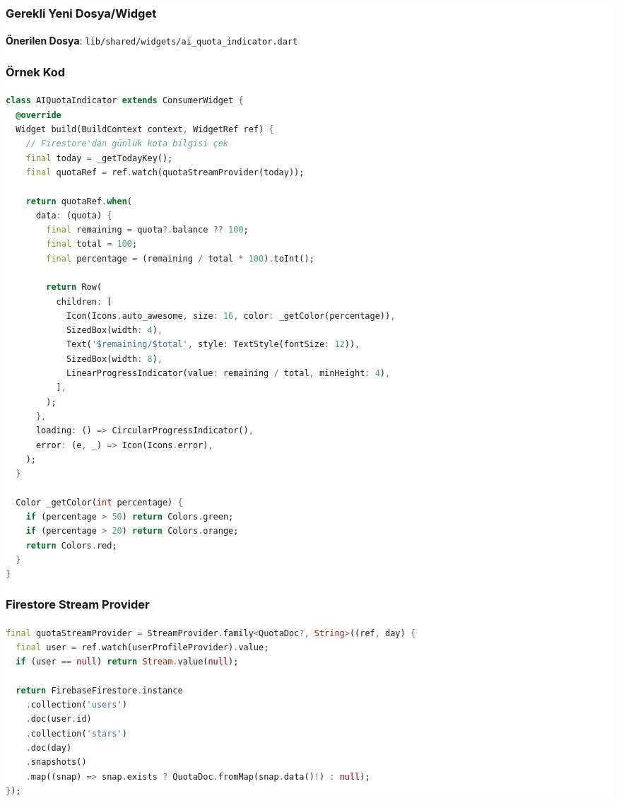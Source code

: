 ### Gerekli Yeni Dosya/Widget
**Önerilen Dosya**: `lib/shared/widgets/ai_quota_indicator.dart`

### Örnek Kod
```dart
class AIQuotaIndicator extends ConsumerWidget {
  @override
  Widget build(BuildContext context, WidgetRef ref) {
    // Firestore'dan günlük kota bilgisi çek
    final today = _getTodayKey();
    final quotaRef = ref.watch(quotaStreamProvider(today));
    
    return quotaRef.when(
      data: (quota) {
        final remaining = quota?.balance ?? 100;
        final total = 100;
        final percentage = (remaining / total * 100).toInt();
        
        return Row(
          children: [
            Icon(Icons.auto_awesome, size: 16, color: _getColor(percentage)),
            SizedBox(width: 4),
            Text('$remaining/$total', style: TextStyle(fontSize: 12)),
            SizedBox(width: 8),
            LinearProgressIndicator(value: remaining / total, minHeight: 4),
          ],
        );
      },
      loading: () => CircularProgressIndicator(),
      error: (e, _) => Icon(Icons.error),
    );
  }
  
  Color _getColor(int percentage) {
    if (percentage > 50) return Colors.green;
    if (percentage > 20) return Colors.orange;
    return Colors.red;
  }
}
```

### Firestore Stream Provider
```dart
final quotaStreamProvider = StreamProvider.family<QuotaDoc?, String>((ref, day) {
  final user = ref.watch(userProfileProvider).value;
  if (user == null) return Stream.value(null);
  
  return FirebaseFirestore.instance
    .collection('users')
    .doc(user.id)
    .collection('stars')
    .doc(day)
    .snapshots()
    .map((snap) => snap.exists ? QuotaDoc.fromMap(snap.data()!) : null);
});
```
